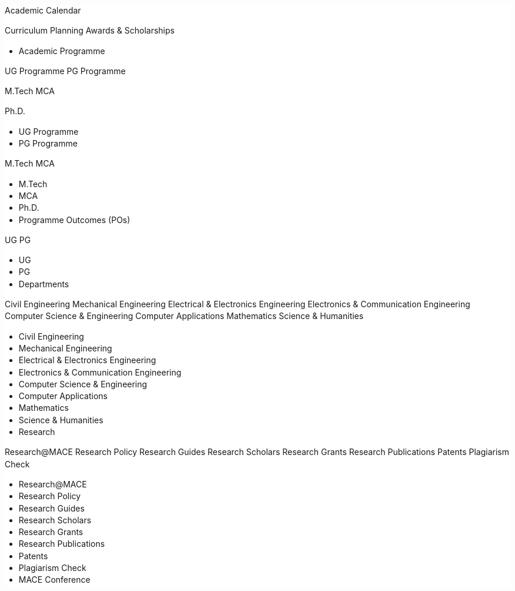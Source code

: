 
Academic Calendar

Curriculum Planning
Awards & Scholarships
* Academic Programme

UG Programme
PG Programme

M.Tech
MCA


Ph.D.
* UG Programme
* PG Programme

M.Tech
MCA
* M.Tech
* MCA
* Ph.D.
* Programme Outcomes (POs)

UG
PG
* UG
* PG
* Departments

Civil Engineering
Mechanical Engineering
Electrical & Electronics Engineering
Electronics & Communication  Engineering
Computer Science & Engineering
Computer Applications
Mathematics
Science & Humanities
* Civil Engineering
* Mechanical Engineering
* Electrical & Electronics Engineering
* Electronics & Communication  Engineering
* Computer Science & Engineering
* Computer Applications
* Mathematics
* Science & Humanities
* Research

Research@MACE
Research Policy
Research Guides
Research Scholars
Research Grants
Research Publications
Patents
Plagiarism Check
* Research@MACE
* Research Policy
* Research Guides
* Research Scholars
* Research Grants
* Research Publications
* Patents
* Plagiarism Check
* MACE Conference

